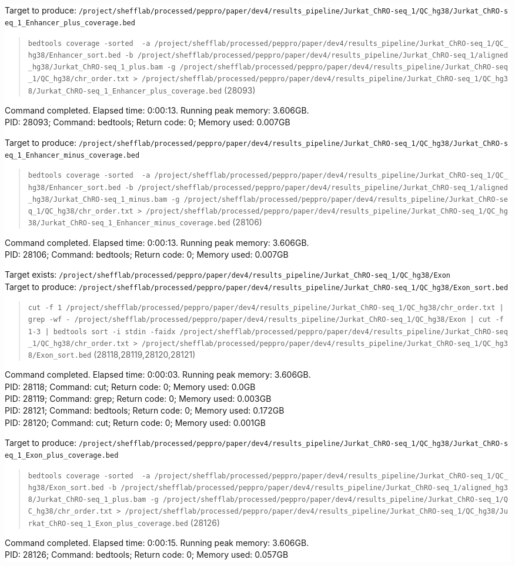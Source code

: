 Target to produce: `/project/shefflab/processed/peppro/paper/dev4/results_pipeline/Jurkat_ChRO-seq_1/QC_hg38/Jurkat_ChRO-seq_1_Enhancer_plus_coverage.bed`  

> `bedtools coverage -sorted  -a /project/shefflab/processed/peppro/paper/dev4/results_pipeline/Jurkat_ChRO-seq_1/QC_hg38/Enhancer_sort.bed -b /project/shefflab/processed/peppro/paper/dev4/results_pipeline/Jurkat_ChRO-seq_1/aligned_hg38/Jurkat_ChRO-seq_1_plus.bam -g /project/shefflab/processed/peppro/paper/dev4/results_pipeline/Jurkat_ChRO-seq_1/QC_hg38/chr_order.txt > /project/shefflab/processed/peppro/paper/dev4/results_pipeline/Jurkat_ChRO-seq_1/QC_hg38/Jurkat_ChRO-seq_1_Enhancer_plus_coverage.bed` (28093)
<pre>
</pre>
Command completed. Elapsed time: 0:00:13. Running peak memory: 3.606GB.  
  PID: 28093;	Command: bedtools;	Return code: 0;	Memory used: 0.007GB

Target to produce: `/project/shefflab/processed/peppro/paper/dev4/results_pipeline/Jurkat_ChRO-seq_1/QC_hg38/Jurkat_ChRO-seq_1_Enhancer_minus_coverage.bed`  

> `bedtools coverage -sorted  -a /project/shefflab/processed/peppro/paper/dev4/results_pipeline/Jurkat_ChRO-seq_1/QC_hg38/Enhancer_sort.bed -b /project/shefflab/processed/peppro/paper/dev4/results_pipeline/Jurkat_ChRO-seq_1/aligned_hg38/Jurkat_ChRO-seq_1_minus.bam -g /project/shefflab/processed/peppro/paper/dev4/results_pipeline/Jurkat_ChRO-seq_1/QC_hg38/chr_order.txt > /project/shefflab/processed/peppro/paper/dev4/results_pipeline/Jurkat_ChRO-seq_1/QC_hg38/Jurkat_ChRO-seq_1_Enhancer_minus_coverage.bed` (28106)
<pre>
</pre>
Command completed. Elapsed time: 0:00:13. Running peak memory: 3.606GB.  
  PID: 28106;	Command: bedtools;	Return code: 0;	Memory used: 0.007GB

Target exists: `/project/shefflab/processed/peppro/paper/dev4/results_pipeline/Jurkat_ChRO-seq_1/QC_hg38/Exon`  
Target to produce: `/project/shefflab/processed/peppro/paper/dev4/results_pipeline/Jurkat_ChRO-seq_1/QC_hg38/Exon_sort.bed`  

> `cut -f 1 /project/shefflab/processed/peppro/paper/dev4/results_pipeline/Jurkat_ChRO-seq_1/QC_hg38/chr_order.txt | grep -wf - /project/shefflab/processed/peppro/paper/dev4/results_pipeline/Jurkat_ChRO-seq_1/QC_hg38/Exon | cut -f 1-3 | bedtools sort -i stdin -faidx /project/shefflab/processed/peppro/paper/dev4/results_pipeline/Jurkat_ChRO-seq_1/QC_hg38/chr_order.txt > /project/shefflab/processed/peppro/paper/dev4/results_pipeline/Jurkat_ChRO-seq_1/QC_hg38/Exon_sort.bed` (28118,28119,28120,28121)
<pre>
</pre>
Command completed. Elapsed time: 0:00:03. Running peak memory: 3.606GB.  
  PID: 28118;	Command: cut;	Return code: 0;	Memory used: 0.0GB  
  PID: 28119;	Command: grep;	Return code: 0;	Memory used: 0.003GB  
  PID: 28121;	Command: bedtools;	Return code: 0;	Memory used: 0.172GB  
  PID: 28120;	Command: cut;	Return code: 0;	Memory used: 0.001GB

Target to produce: `/project/shefflab/processed/peppro/paper/dev4/results_pipeline/Jurkat_ChRO-seq_1/QC_hg38/Jurkat_ChRO-seq_1_Exon_plus_coverage.bed`  

> `bedtools coverage -sorted  -a /project/shefflab/processed/peppro/paper/dev4/results_pipeline/Jurkat_ChRO-seq_1/QC_hg38/Exon_sort.bed -b /project/shefflab/processed/peppro/paper/dev4/results_pipeline/Jurkat_ChRO-seq_1/aligned_hg38/Jurkat_ChRO-seq_1_plus.bam -g /project/shefflab/processed/peppro/paper/dev4/results_pipeline/Jurkat_ChRO-seq_1/QC_hg38/chr_order.txt > /project/shefflab/processed/peppro/paper/dev4/results_pipeline/Jurkat_ChRO-seq_1/QC_hg38/Jurkat_ChRO-seq_1_Exon_plus_coverage.bed` (28126)
<pre>
</pre>
Command completed. Elapsed time: 0:00:15. Running peak memory: 3.606GB.  
  PID: 28126;	Command: bedtools;	Return code: 0;	Memory used: 0.057GB
